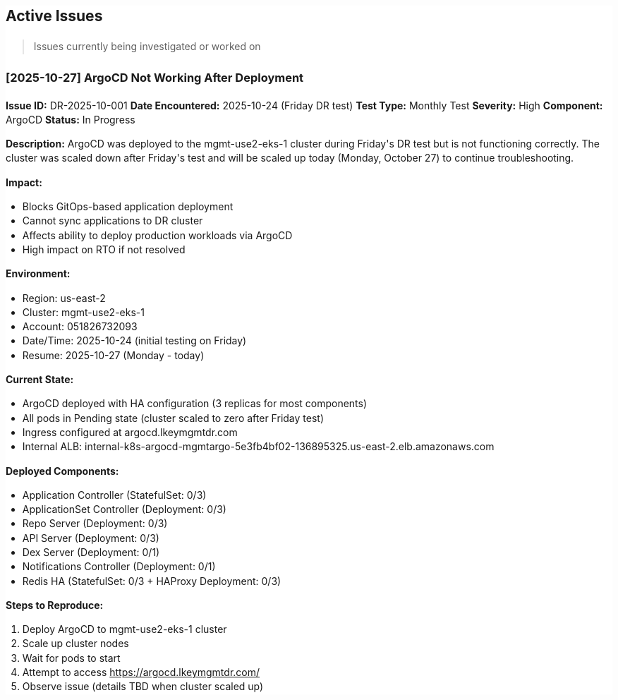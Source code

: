 
## Active Issues

> Issues currently being investigated or worked on

### [2025-10-27] ArgoCD Not Working After Deployment

**Issue ID:** DR-2025-10-001
**Date Encountered:** 2025-10-24 (Friday DR test)
**Test Type:** Monthly Test
**Severity:** High
**Component:** ArgoCD
**Status:** In Progress

**Description:**
ArgoCD was deployed to the mgmt-use2-eks-1 cluster during Friday's DR test but is not functioning correctly. The cluster was scaled down after Friday's test and will be scaled up today (Monday, October 27) to continue troubleshooting.

**Impact:**
- Blocks GitOps-based application deployment
- Cannot sync applications to DR cluster
- Affects ability to deploy production workloads via ArgoCD
- High impact on RTO if not resolved

**Environment:**
- Region: us-east-2
- Cluster: mgmt-use2-eks-1
- Account: 051826732093
- Date/Time: 2025-10-24 (initial testing on Friday)
- Resume: 2025-10-27 (Monday - today)

**Current State:**
- ArgoCD deployed with HA configuration (3 replicas for most components)
- All pods in Pending state (cluster scaled to zero after Friday test)
- Ingress configured at argocd.lkeymgmtdr.com
- Internal ALB: internal-k8s-argocd-mgmtargo-5e3fb4bf02-136895325.us-east-2.elb.amazonaws.com

**Deployed Components:**
- Application Controller (StatefulSet: 0/3)
- ApplicationSet Controller (Deployment: 0/3)
- Repo Server (Deployment: 0/3)
- API Server (Deployment: 0/3)
- Dex Server (Deployment: 0/1)
- Notifications Controller (Deployment: 0/1)
- Redis HA (StatefulSet: 0/3 + HAProxy Deployment: 0/3)

**Steps to Reproduce:**
1. Deploy ArgoCD to mgmt-use2-eks-1 cluster
2. Scale up cluster nodes
3. Wait for pods to start
4. Attempt to access https://argocd.lkeymgmtdr.com/
5. Observe issue (details TBD when cluster scaled up)
